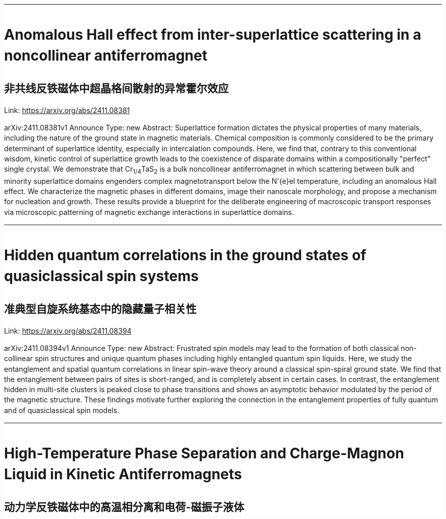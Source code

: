
---
# Anomalous Hall effect from inter-superlattice scattering in a noncollinear antiferromagnet

## 非共线反铁磁体中超晶格间散射的异常霍尔效应

Link: https://arxiv.org/abs/2411.08381

arXiv:2411.08381v1 Announce Type: new 
Abstract: Superlattice formation dictates the physical properties of many materials, including the nature of the ground state in magnetic materials. Chemical composition is commonly considered to be the primary determinant of superlattice identity, especially in intercalation compounds. Here, we find that, contrary to this conventional wisdom, kinetic control of superlattice growth leads to the coexistence of disparate domains within a compositionally "perfect" single crystal. We demonstrate that Cr$_{1/4}$TaS$_2$ is a bulk noncollinear antiferromagnet in which scattering between bulk and minority superlattice domains engenders complex magnetotransport below the N\'{e}el temperature, including an anomalous Hall effect. We characterize the magnetic phases in different domains, image their nanoscale morphology, and propose a mechanism for nucleation and growth. These results provide a blueprint for the deliberate engineering of macroscopic transport responses via microscopic patterning of magnetic exchange interactions in superlattice domains.


---
# Hidden quantum correlations in the ground states of quasiclassical spin systems

## 准典型自旋系统基态中的隐藏量子相关性

Link: https://arxiv.org/abs/2411.08394

arXiv:2411.08394v1 Announce Type: new 
Abstract: Frustrated spin models may lead to the formation of both classical non-collinear spin structures and unique quantum phases including highly entangled quantum spin liquids. Here, we study the entanglement and spatial quantum correlations in linear spin-wave theory around a classical spin-spiral ground state. We find that the entanglement between pairs of sites is short-ranged, and is completely absent in certain cases. In contrast, the entanglement hidden in multi-site clusters is peaked close to phase transitions and shows an asymptotic behavior modulated by the period of the magnetic structure. These findings motivate further exploring the connection in the entanglement properties of fully quantum and of quasiclassical spin models.


---
# High-Temperature Phase Separation and Charge-Magnon Liquid in Kinetic Antiferromagnets

## 动力学反铁磁体中的高温相分离和电荷-磁振子液体
